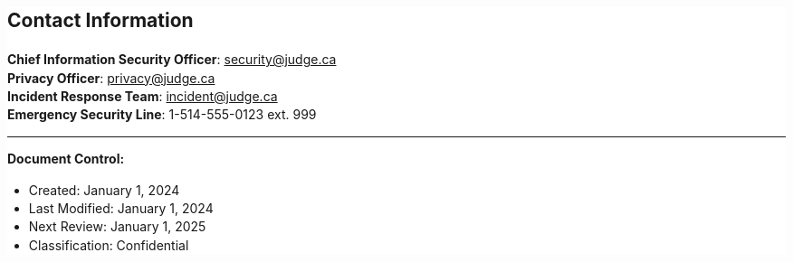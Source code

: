 ## Contact Information

**Chief Information Security Officer**: security@judge.ca  
**Privacy Officer**: privacy@judge.ca  
**Incident Response Team**: incident@judge.ca  
**Emergency Security Line**: 1-514-555-0123 ext. 999  

---

**Document Control:**
- Created: January 1, 2024
- Last Modified: January 1, 2024
- Next Review: January 1, 2025
- Classification: Confidential
